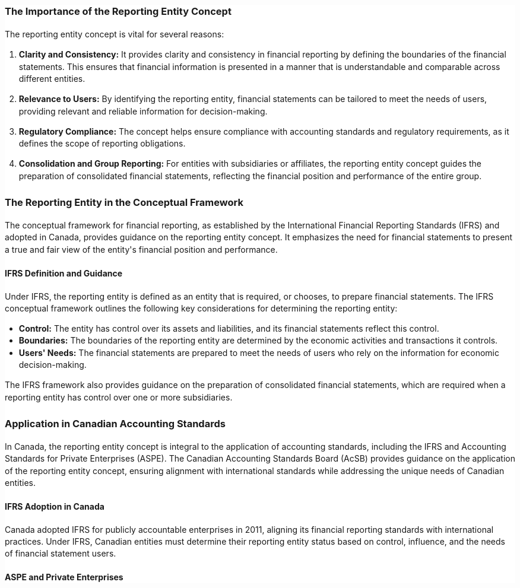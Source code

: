 ### The Importance of the Reporting Entity Concept

The reporting entity concept is vital for several reasons:

1. **Clarity and Consistency:** It provides clarity and consistency in financial reporting by defining the boundaries of the financial statements. This ensures that financial information is presented in a manner that is understandable and comparable across different entities.

2. **Relevance to Users:** By identifying the reporting entity, financial statements can be tailored to meet the needs of users, providing relevant and reliable information for decision-making.

3. **Regulatory Compliance:** The concept helps ensure compliance with accounting standards and regulatory requirements, as it defines the scope of reporting obligations.

4. **Consolidation and Group Reporting:** For entities with subsidiaries or affiliates, the reporting entity concept guides the preparation of consolidated financial statements, reflecting the financial position and performance of the entire group.

### The Reporting Entity in the Conceptual Framework

The conceptual framework for financial reporting, as established by the International Financial Reporting Standards (IFRS) and adopted in Canada, provides guidance on the reporting entity concept. It emphasizes the need for financial statements to present a true and fair view of the entity's financial position and performance.

#### IFRS Definition and Guidance

Under IFRS, the reporting entity is defined as an entity that is required, or chooses, to prepare financial statements. The IFRS conceptual framework outlines the following key considerations for determining the reporting entity:

- **Control:** The entity has control over its assets and liabilities, and its financial statements reflect this control.
- **Boundaries:** The boundaries of the reporting entity are determined by the economic activities and transactions it controls.
- **Users' Needs:** The financial statements are prepared to meet the needs of users who rely on the information for economic decision-making.

The IFRS framework also provides guidance on the preparation of consolidated financial statements, which are required when a reporting entity has control over one or more subsidiaries.

### Application in Canadian Accounting Standards

In Canada, the reporting entity concept is integral to the application of accounting standards, including the IFRS and Accounting Standards for Private Enterprises (ASPE). The Canadian Accounting Standards Board (AcSB) provides guidance on the application of the reporting entity concept, ensuring alignment with international standards while addressing the unique needs of Canadian entities.

#### IFRS Adoption in Canada

Canada adopted IFRS for publicly accountable enterprises in 2011, aligning its financial reporting standards with international practices. Under IFRS, Canadian entities must determine their reporting entity status based on control, influence, and the needs of financial statement users.

#### ASPE and Private Enterprises
